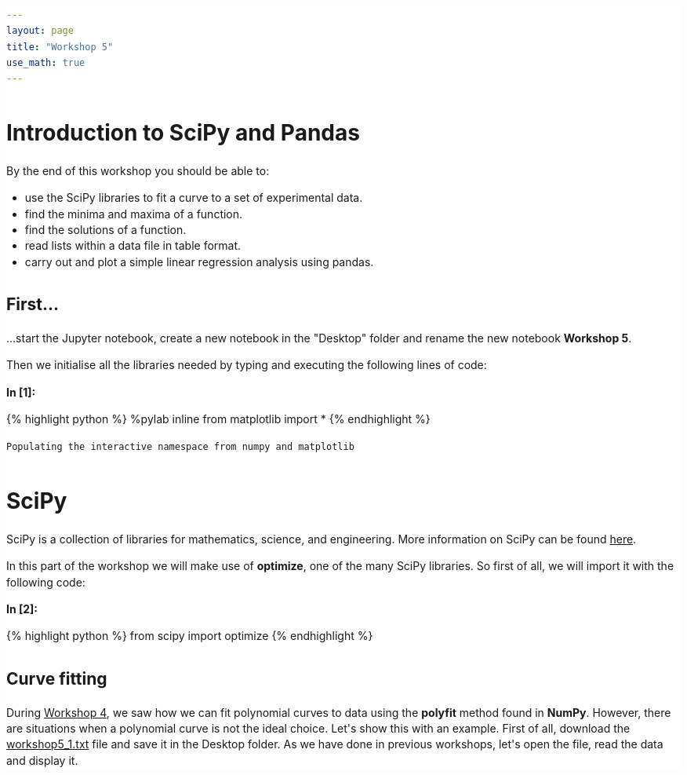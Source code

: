 ```yaml
---
layout: page
title: "Workshop 5"
use_math: true
--- 
```

# Introduction to SciPy and Pandas

By the end of this workshop you should be able to:
* use the SciPy libraries to fit a curve to a set of experimental data.
* find the minima and maxima of a function.
* find the solutions of a function.
* read lists within a data file in table format.
* carry out and plot a simple linear regression analysis using pandas. 
 
## First...
...start the Jupyter notebook, create a new notebook in the "Desktop" folder and
rename the new notebook **Workshop 5**.

Then we initialise all the libraries needed by typing and executing the
following lines of code: 

**In [1]:**

{% highlight python %}
%pylab inline
from matplotlib import *
{% endhighlight %}

    Populating the interactive namespace from numpy and matplotlib
    
 
# SciPy

SciPy is a collection of libraries for mathematics, science, and engineering.
More information on SciPy can be found
[here](http://docs.scipy.org/doc/scipy/reference/).

In this part of the workshop we will make use of **optimize**, one of the many
SciPy libraries. So first of all, we will import it with the following code: 

**In [2]:**

{% highlight python %}
from scipy import optimize
{% endhighlight %}
 
## Curve fitting
During [Workshop 4](workshop-4), we saw how we can fit polynomial curves to data using
the **polyfit** method found in **NumPy**.
However, there are situations when a polynomial curve is not the ideal choice.
Let's show this with an example. First of all, download the [workshop5_1.txt](./examples/workshop5_1.txt) file and save it in the Desktop folder. As we have done in previous
workshops, let's open the file, read the data and display it. 

